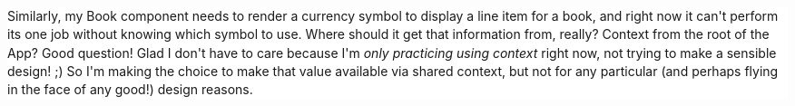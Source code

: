 Similarly, my Book component needs to render a currency symbol to display a line item for a book, and right now it can't perform its one job without knowing which symbol to use. Where should it get that information from, really? Context from the root of the App? Good question! Glad I don't have to care because I'm *only practicing using context* right now, not trying to make a sensible design! ;) So I'm making the choice to make that value available via shared context, but not for any particular (and perhaps flying in the face of any good!) design reasons.





